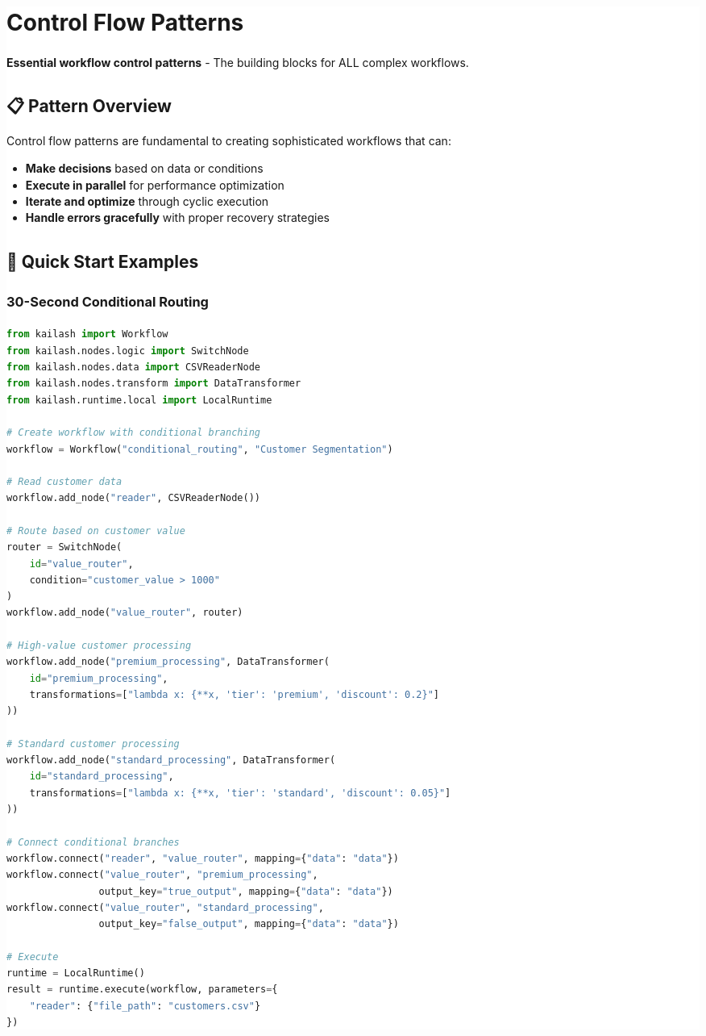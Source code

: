 # Control Flow Patterns

**Essential workflow control patterns** - The building blocks for ALL complex workflows.

## 📋 Pattern Overview

Control flow patterns are fundamental to creating sophisticated workflows that can:
- **Make decisions** based on data or conditions
- **Execute in parallel** for performance optimization
- **Iterate and optimize** through cyclic execution
- **Handle errors gracefully** with proper recovery strategies

## 🎯 Quick Start Examples

### 30-Second Conditional Routing
```python
from kailash import Workflow
from kailash.nodes.logic import SwitchNode
from kailash.nodes.data import CSVReaderNode
from kailash.nodes.transform import DataTransformer
from kailash.runtime.local import LocalRuntime

# Create workflow with conditional branching
workflow = Workflow("conditional_routing", "Customer Segmentation")

# Read customer data
workflow.add_node("reader", CSVReaderNode())

# Route based on customer value
router = SwitchNode(
    id="value_router",
    condition="customer_value > 1000"
)
workflow.add_node("value_router", router)

# High-value customer processing
workflow.add_node("premium_processing", DataTransformer(
    id="premium_processing",
    transformations=["lambda x: {**x, 'tier': 'premium', 'discount': 0.2}"]
))

# Standard customer processing
workflow.add_node("standard_processing", DataTransformer(
    id="standard_processing",
    transformations=["lambda x: {**x, 'tier': 'standard', 'discount': 0.05}"]
))

# Connect conditional branches
workflow.connect("reader", "value_router", mapping={"data": "data"})
workflow.connect("value_router", "premium_processing",
                output_key="true_output", mapping={"data": "data"})
workflow.connect("value_router", "standard_processing",
                output_key="false_output", mapping={"data": "data"})

# Execute
runtime = LocalRuntime()
result = runtime.execute(workflow, parameters={
    "reader": {"file_path": "customers.csv"}
})

```
